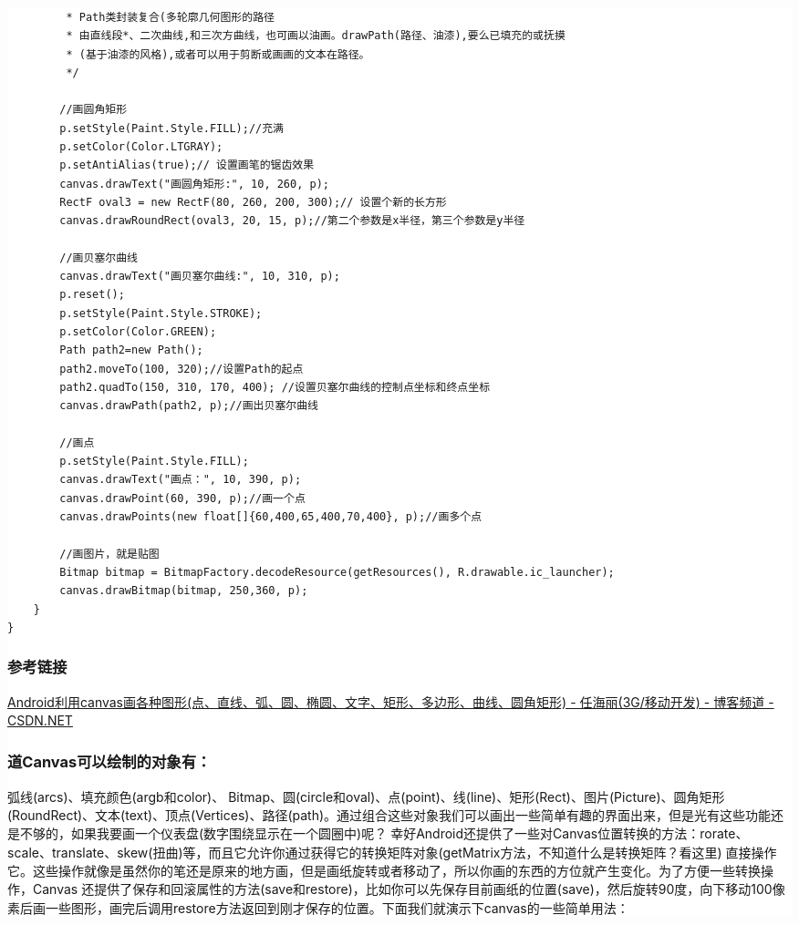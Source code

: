 ```
         * Path类封装复合(多轮廓几何图形的路径 
         * 由直线段*、二次曲线,和三次方曲线，也可画以油画。drawPath(路径、油漆),要么已填充的或抚摸 
         * (基于油漆的风格),或者可以用于剪断或画画的文本在路径。 
         */  
          
        //画圆角矩形  
        p.setStyle(Paint.Style.FILL);//充满  
        p.setColor(Color.LTGRAY);  
        p.setAntiAlias(true);// 设置画笔的锯齿效果  
        canvas.drawText("画圆角矩形:", 10, 260, p);  
        RectF oval3 = new RectF(80, 260, 200, 300);// 设置个新的长方形  
        canvas.drawRoundRect(oval3, 20, 15, p);//第二个参数是x半径，第三个参数是y半径  
          
        //画贝塞尔曲线  
        canvas.drawText("画贝塞尔曲线:", 10, 310, p);  
        p.reset();  
        p.setStyle(Paint.Style.STROKE);  
        p.setColor(Color.GREEN);  
        Path path2=new Path();  
        path2.moveTo(100, 320);//设置Path的起点  
        path2.quadTo(150, 310, 170, 400); //设置贝塞尔曲线的控制点坐标和终点坐标  
        canvas.drawPath(path2, p);//画出贝塞尔曲线  
          
        //画点  
        p.setStyle(Paint.Style.FILL);  
        canvas.drawText("画点：", 10, 390, p);  
        canvas.drawPoint(60, 390, p);//画一个点  
        canvas.drawPoints(new float[]{60,400,65,400,70,400}, p);//画多个点  
          
        //画图片，就是贴图  
        Bitmap bitmap = BitmapFactory.decodeResource(getResources(), R.drawable.ic_launcher);  
        canvas.drawBitmap(bitmap, 250,360, p);  
    }  
}  
```

### 参考链接

[Android利用canvas画各种图形(点、直线、弧、圆、椭圆、文字、矩形、多边形、曲线、圆角矩形) - 任海丽(3G/移动开发) - 博客频道 - CSDN.NET](http://blog.csdn.net/rhljiayou/article/details/7212620)


### 道Canvas可以绘制的对象有：

弧线(arcs)、填充颜色(argb和color)、 Bitmap、圆(circle和oval)、点(point)、线(line)、矩形(Rect)、图片(Picture)、圆角矩形 (RoundRect)、文本(text)、顶点(Vertices)、路径(path)。通过组合这些对象我们可以画出一些简单有趣的界面出来，但是光有这些功能还是不够的，如果我要画一个仪表盘(数字围绕显示在一个圆圈中)呢？ 幸好Android还提供了一些对Canvas位置转换的方法：rorate、scale、translate、skew(扭曲)等，而且它允许你通过获得它的转换矩阵对象(getMatrix方法，不知道什么是转换矩阵？看这里) 直接操作它。这些操作就像是虽然你的笔还是原来的地方画，但是画纸旋转或者移动了，所以你画的东西的方位就产生变化。为了方便一些转换操作，Canvas 还提供了保存和回滚属性的方法(save和restore)，比如你可以先保存目前画纸的位置(save)，然后旋转90度，向下移动100像素后画一些图形，画完后调用restore方法返回到刚才保存的位置。下面我们就演示下canvas的一些简单用法：

